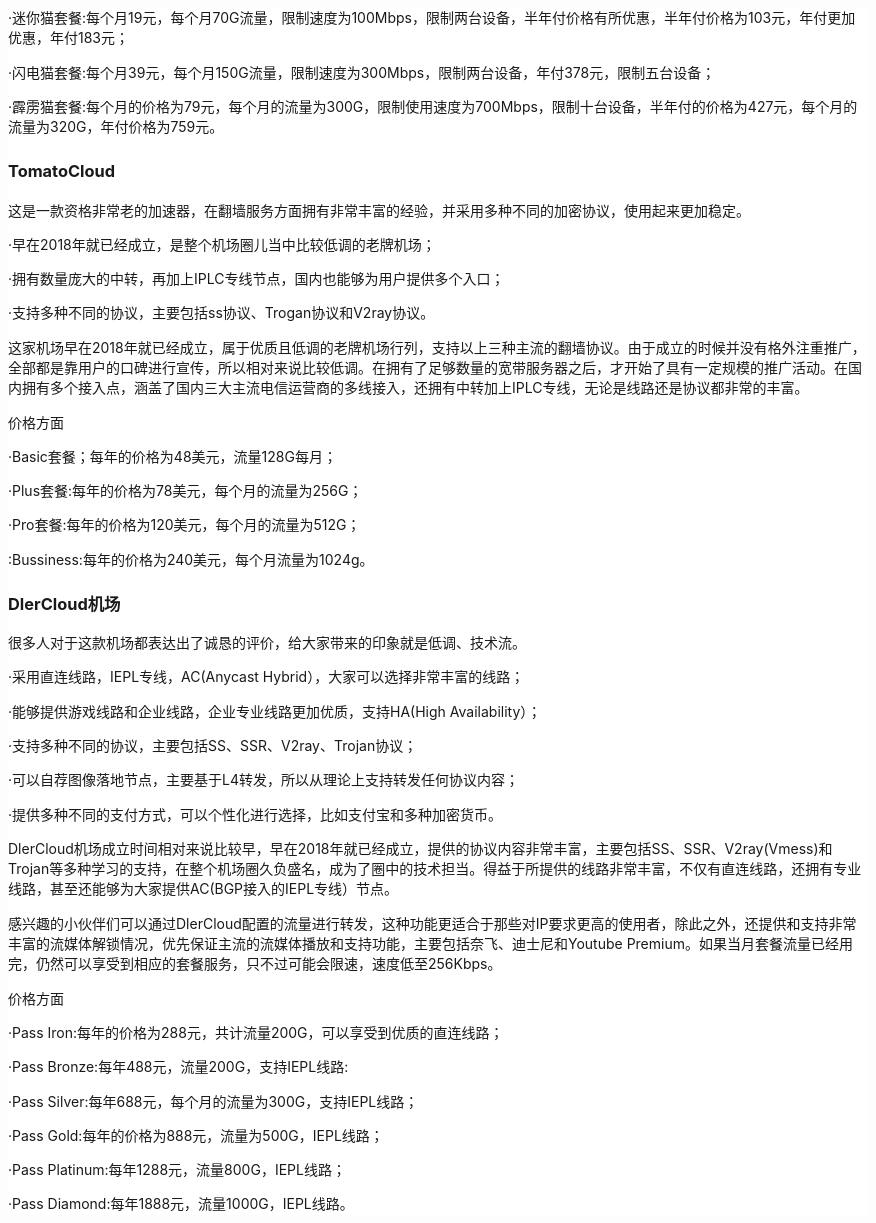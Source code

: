 ·迷你猫套餐:每个月19元，每个月70G流量，限制速度为100Mbps，限制两台设备，半年付价格有所优惠，半年付价格为103元，年付更加优惠，年付183元；

·闪电猫套餐:每个月39元，每个月150G流量，限制速度为300Mbps，限制两台设备，年付378元，限制五台设备；

·霹雳猫套餐:每个月的价格为79元，每个月的流量为300G，限制使用速度为700Mbps，限制十台设备，半年付的价格为427元，每个月的流量为320G，年付价格为759元。

### TomatoCloud

这是一款资格非常老的加速器，在翻墙服务方面拥有非常丰富的经验，并采用多种不同的加密协议，使用起来更加稳定。

·早在2018年就已经成立，是整个机场圈儿当中比较低调的老牌机场；

·拥有数量庞大的中转，再加上IPLC专线节点，国内也能够为用户提供多个入口；

·支持多种不同的协议，主要包括ss协议、Trogan协议和V2ray协议。

这家机场早在2018年就已经成立，属于优质且低调的老牌机场行列，支持以上三种主流的翻墙协议。由于成立的时候并没有格外注重推广，全部都是靠用户的口碑进行宣传，所以相对来说比较低调。在拥有了足够数量的宽带服务器之后，才开始了具有一定规模的推广活动。在国内拥有多个接入点，涵盖了国内三大主流电信运营商的多线接入，还拥有中转加上IPLC专线，无论是线路还是协议都非常的丰富。

价格方面

·Basic套餐；每年的价格为48美元，流量128G每月；

·Plus套餐:每年的价格为78美元，每个月的流量为256G；

·Pro套餐:每年的价格为120美元，每个月的流量为512G；

:Bussiness:每年的价格为240美元，每个月流量为1024g。

### DlerCloud机场

很多人对于这款机场都表达出了诚恳的评价，给大家带来的印象就是低调、技术流。

·采用直连线路，IEPL专线，AC(Anycast Hybrid），大家可以选择非常丰富的线路；

·能够提供游戏线路和企业线路，企业专业线路更加优质，支持HA(High Availability）；

·支持多种不同的协议，主要包括SS、SSR、V2ray、Trojan协议；

·可以自荐图像落地节点，主要基于L4转发，所以从理论上支持转发任何协议内容；

·提供多种不同的支付方式，可以个性化进行选择，比如支付宝和多种加密货币。

DlerCloud机场成立时间相对来说比较早，早在2018年就已经成立，提供的协议内容非常丰富，主要包括SS、SSR、V2ray(Vmess)和Trojan等多种学习的支持，在整个机场圈久负盛名，成为了圈中的技术担当。得益于所提供的线路非常丰富，不仅有直连线路，还拥有专业线路，甚至还能够为大家提供AC(BGP接入的IEPL专线）节点。

感兴趣的小伙伴们可以通过DlerCloud配置的流量进行转发，这种功能更适合于那些对IP要求更高的使用者，除此之外，还提供和支持非常丰富的流媒体解锁情况，优先保证主流的流媒体播放和支持功能，主要包括奈飞、迪士尼和Youtube Premium。如果当月套餐流量已经用完，仍然可以享受到相应的套餐服务，只不过可能会限速，速度低至256Kbps。

价格方面

·Pass Iron:每年的价格为288元，共计流量200G，可以享受到优质的直连线路；

·Pass Bronze:每年488元，流量200G，支持IEPL线路:

·Pass Silver:每年688元，每个月的流量为300G，支持IEPL线路；

·Pass Gold:每年的价格为888元，流量为500G，IEPL线路；

·Pass Platinum:每年1288元，流量800G，IEPL线路；

·Pass Diamond:每年1888元，流量1000G，IEPL线路。
